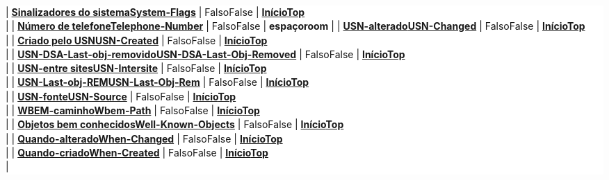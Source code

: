 | [<span data-ttu-id="1e3ba-396">**Sinalizadores do sistema**</span><span class="sxs-lookup"><span data-stu-id="1e3ba-396">**System-Flags**</span></span>](a-systemflags.md)                                       | <span data-ttu-id="1e3ba-397">Falso</span><span class="sxs-lookup"><span data-stu-id="1e3ba-397">False</span></span>     | [<span data-ttu-id="1e3ba-398">**Início**</span><span class="sxs-lookup"><span data-stu-id="1e3ba-398">**Top**</span></span>](c-top.md)<br/>          |
| [<span data-ttu-id="1e3ba-399">**Número de telefone**</span><span class="sxs-lookup"><span data-stu-id="1e3ba-399">**Telephone-Number**</span></span>](a-telephonenumber.md)                               | <span data-ttu-id="1e3ba-400">Falso</span><span class="sxs-lookup"><span data-stu-id="1e3ba-400">False</span></span>     | <span data-ttu-id="1e3ba-401">**espaço**</span><span class="sxs-lookup"><span data-stu-id="1e3ba-401">**room**</span></span>                                 |
| [<span data-ttu-id="1e3ba-402">**USN-alterado**</span><span class="sxs-lookup"><span data-stu-id="1e3ba-402">**USN-Changed**</span></span>](a-usnchanged.md)                                         | <span data-ttu-id="1e3ba-403">Falso</span><span class="sxs-lookup"><span data-stu-id="1e3ba-403">False</span></span>     | [<span data-ttu-id="1e3ba-404">**Início**</span><span class="sxs-lookup"><span data-stu-id="1e3ba-404">**Top**</span></span>](c-top.md)<br/>          |
| [<span data-ttu-id="1e3ba-405">**Criado pelo USN**</span><span class="sxs-lookup"><span data-stu-id="1e3ba-405">**USN-Created**</span></span>](a-usncreated.md)                                         | <span data-ttu-id="1e3ba-406">Falso</span><span class="sxs-lookup"><span data-stu-id="1e3ba-406">False</span></span>     | [<span data-ttu-id="1e3ba-407">**Início**</span><span class="sxs-lookup"><span data-stu-id="1e3ba-407">**Top**</span></span>](c-top.md)<br/>          |
| [<span data-ttu-id="1e3ba-408">**USN-DSA-Last-obj-removido**</span><span class="sxs-lookup"><span data-stu-id="1e3ba-408">**USN-DSA-Last-Obj-Removed**</span></span>](a-usndsalastobjremoved.md)                  | <span data-ttu-id="1e3ba-409">Falso</span><span class="sxs-lookup"><span data-stu-id="1e3ba-409">False</span></span>     | [<span data-ttu-id="1e3ba-410">**Início**</span><span class="sxs-lookup"><span data-stu-id="1e3ba-410">**Top**</span></span>](c-top.md)<br/>          |
| [<span data-ttu-id="1e3ba-411">**USN-entre sites**</span><span class="sxs-lookup"><span data-stu-id="1e3ba-411">**USN-Intersite**</span></span>](a-usnintersite.md)                                     | <span data-ttu-id="1e3ba-412">Falso</span><span class="sxs-lookup"><span data-stu-id="1e3ba-412">False</span></span>     | [<span data-ttu-id="1e3ba-413">**Início**</span><span class="sxs-lookup"><span data-stu-id="1e3ba-413">**Top**</span></span>](c-top.md)<br/>          |
| [<span data-ttu-id="1e3ba-414">**USN-Last-obj-REM**</span><span class="sxs-lookup"><span data-stu-id="1e3ba-414">**USN-Last-Obj-Rem**</span></span>](a-usnlastobjrem.md)                                 | <span data-ttu-id="1e3ba-415">Falso</span><span class="sxs-lookup"><span data-stu-id="1e3ba-415">False</span></span>     | [<span data-ttu-id="1e3ba-416">**Início**</span><span class="sxs-lookup"><span data-stu-id="1e3ba-416">**Top**</span></span>](c-top.md)<br/>          |
| [<span data-ttu-id="1e3ba-417">**USN-fonte**</span><span class="sxs-lookup"><span data-stu-id="1e3ba-417">**USN-Source**</span></span>](a-usnsource.md)                                           | <span data-ttu-id="1e3ba-418">Falso</span><span class="sxs-lookup"><span data-stu-id="1e3ba-418">False</span></span>     | [<span data-ttu-id="1e3ba-419">**Início**</span><span class="sxs-lookup"><span data-stu-id="1e3ba-419">**Top**</span></span>](c-top.md)<br/>          |
| [<span data-ttu-id="1e3ba-420">**WBEM-caminho**</span><span class="sxs-lookup"><span data-stu-id="1e3ba-420">**Wbem-Path**</span></span>](a-wbempath.md)                                             | <span data-ttu-id="1e3ba-421">Falso</span><span class="sxs-lookup"><span data-stu-id="1e3ba-421">False</span></span>     | [<span data-ttu-id="1e3ba-422">**Início**</span><span class="sxs-lookup"><span data-stu-id="1e3ba-422">**Top**</span></span>](c-top.md)<br/>          |
| [<span data-ttu-id="1e3ba-423">**Objetos bem conhecidos**</span><span class="sxs-lookup"><span data-stu-id="1e3ba-423">**Well-Known-Objects**</span></span>](a-wellknownobjects.md)                            | <span data-ttu-id="1e3ba-424">Falso</span><span class="sxs-lookup"><span data-stu-id="1e3ba-424">False</span></span>     | [<span data-ttu-id="1e3ba-425">**Início**</span><span class="sxs-lookup"><span data-stu-id="1e3ba-425">**Top**</span></span>](c-top.md)<br/>          |
| [<span data-ttu-id="1e3ba-426">**Quando-alterado**</span><span class="sxs-lookup"><span data-stu-id="1e3ba-426">**When-Changed**</span></span>](a-whenchanged.md)                                       | <span data-ttu-id="1e3ba-427">Falso</span><span class="sxs-lookup"><span data-stu-id="1e3ba-427">False</span></span>     | [<span data-ttu-id="1e3ba-428">**Início**</span><span class="sxs-lookup"><span data-stu-id="1e3ba-428">**Top**</span></span>](c-top.md)<br/>          |
| [<span data-ttu-id="1e3ba-429">**Quando-criado**</span><span class="sxs-lookup"><span data-stu-id="1e3ba-429">**When-Created**</span></span>](a-whencreated.md)                                       | <span data-ttu-id="1e3ba-430">Falso</span><span class="sxs-lookup"><span data-stu-id="1e3ba-430">False</span></span>     | [<span data-ttu-id="1e3ba-431">**Início**</span><span class="sxs-lookup"><span data-stu-id="1e3ba-431">**Top**</span></span>](c-top.md)<br/>          |